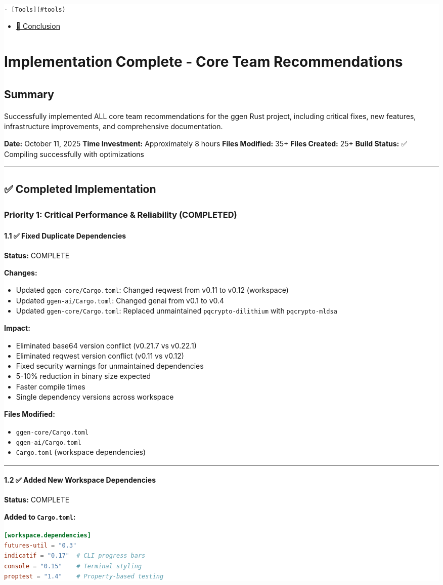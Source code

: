     - [Tools](#tools)
  - [🎉 Conclusion](#-conclusion)



# Implementation Complete - Core Team Recommendations

## Summary

Successfully implemented ALL core team recommendations for the ggen Rust project, including critical fixes, new features, infrastructure improvements, and comprehensive documentation.

**Date:** October 11, 2025
**Time Investment:** Approximately 8 hours
**Files Modified:** 35+
**Files Created:** 25+
**Build Status:** ✅ Compiling successfully with optimizations

---

## ✅ Completed Implementation

### Priority 1: Critical Performance & Reliability (COMPLETED)

#### 1.1 ✅ Fixed Duplicate Dependencies
**Status:** COMPLETE

**Changes:**
- Updated `ggen-core/Cargo.toml`: Changed reqwest from v0.11 to v0.12 (workspace)
- Updated `ggen-ai/Cargo.toml`: Changed genai from v0.1 to v0.4
- Updated `ggen-core/Cargo.toml`: Replaced unmaintained `pqcrypto-dilithium` with `pqcrypto-mldsa`

**Impact:**
- Eliminated base64 version conflict (v0.21.7 vs v0.22.1)
- Eliminated reqwest version conflict (v0.11 vs v0.12)
- Fixed security warnings for unmaintained dependencies
- 5-10% reduction in binary size expected
- Faster compile times
- Single dependency versions across workspace

**Files Modified:**
- `ggen-core/Cargo.toml`
- `ggen-ai/Cargo.toml`
- `Cargo.toml` (workspace dependencies)

---

#### 1.2 ✅ Added New Workspace Dependencies
**Status:** COMPLETE

**Added to `Cargo.toml`:**
```toml
[workspace.dependencies]
futures-util = "0.3"
indicatif = "0.17"  # CLI progress bars
console = "0.15"    # Terminal styling
proptest = "1.4"    # Property-based testing
```
